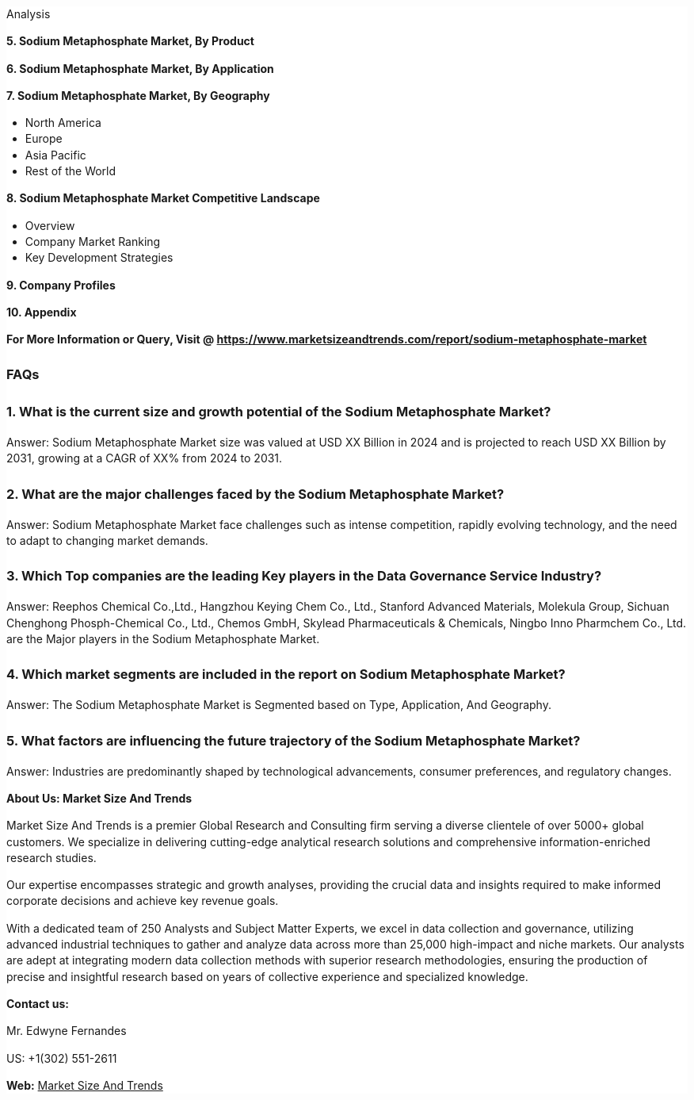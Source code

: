 Analysis</span></li></ul></div><div class="" data-test-id=""><p><strong><span class="">5. Sodium Metaphosphate Market, By Product</span></strong></p></div><div class="" data-test-id=""><p><strong><span class="">6. Sodium Metaphosphate Market, By Application</span></strong></p></div><div class="" data-test-id=""><p><strong><span class="">7. Sodium Metaphosphate Market, By Geography</span></strong></p></div><div class="" data-test-id=""><ul><li><span class="">North America</span></li><li><span class="">Europe</span></li><li><span class="">Asia Pacific</span></li><li><span class="">Rest of the World</span></li></ul></div><div class="" data-test-id=""><p><strong><span class="">8. Sodium Metaphosphate Market Competitive Landscape</span></strong></p></div><div class="" data-test-id=""><ul><li><span class="">Overview</span></li><li><span class="">Company Market Ranking</span></li><li><span class="">Key Development Strategies</span></li></ul></div><div class="" data-test-id=""><p><strong><span class="">9. Company Profiles</span></strong></p></div><div class="" data-test-id=""><p><strong><span class="">10. Appendix</span></strong></p></div><div class="" data-test-id=""><p><strong><span class="">For More Information or Query, Visit @ <a href="https://www.marketsizeandtrends.com/report/sodium-metaphosphate-market" target="_blank">https://www.marketsizeandtrends.com/report/sodium-metaphosphate-market</a></span></strong></p></div><div class="" data-test-id=""><div class="article-main__content" data-test-id="publishing-text-block"><h3><strong><span class="">FAQs</span></strong></h3></div><div class="article-main__content" data-test-id="publishing-text-block"><h3><span class="">1. What is the current size and growth potential of the Sodium Metaphosphate Market?</span></h3></div><div class="article-main__content" data-test-id="publishing-text-block"><p><span class="font-[700]">Answer</span><span class="">: Sodium Metaphosphate Market size was valued at USD XX Billion in 2024 and is projected to reach USD XX Billion by 2031, growing at a CAGR of XX% from 2024 to 2031.</span></p></div><div class="article-main__content" data-test-id="publishing-text-block"><h3><span class="">2. What are the major challenges faced by the Sodium Metaphosphate Market?</span></h3></div><div class="article-main__content" data-test-id="publishing-text-block"><p><span class="font-[700]">Answer</span><span class="">: Sodium Metaphosphate Market face challenges such as intense competition, rapidly evolving technology, and the need to adapt to changing market demands.</span></p></div><div class="article-main__content" data-test-id="publishing-text-block"><h3><span class="">3. Which Top companies are the leading Key players in the Data Governance Service Industry?</span></h3></div><div class="article-main__content" data-test-id="publishing-text-block"><p><span class="font-[700]">Answer</span><span class="">: Reephos Chemical Co.,Ltd., Hangzhou Keying Chem Co., Ltd., Stanford Advanced Materials, Molekula Group, Sichuan Chenghong Phosph-Chemical Co., Ltd., Chemos GmbH, Skylead Pharmaceuticals & Chemicals, Ningbo Inno Pharmchem Co., Ltd. are the Major players in the Sodium Metaphosphate Market.</span></p></div><div class="article-main__content" data-test-id="publishing-text-block"><h3><span class="">4. Which market segments are included in the report on Sodium Metaphosphate Market?</span></h3></div><div class="article-main__content" data-test-id="publishing-text-block"><p><span class="font-[700]">Answer</span><span class="">: The Sodium Metaphosphate Market is Segmented based on Type, Application, And Geography.</span></p></div><div class="article-main__content" data-test-id="publishing-text-block"><h3><span class="">5. What factors are influencing the future trajectory of the Sodium Metaphosphate Market?</span></h3></div><div class="article-main__content" data-test-id="publishing-text-block"><p><span class="font-[700]">Answer:</span><span class="">&nbsp;Industries are predominantly shaped by technological advancements, consumer preferences, and regulatory changes.</span></p></div><p><strong><span class="">About Us: Market Size And Trends</span></strong></p></div><div class="" data-test-id=""><p><span class="">Market Size And Trends is a premier Global Research and Consulting firm serving a diverse clientele of over 5000+ global customers. We specialize in delivering cutting-edge analytical research solutions and comprehensive information-enriched research studies.</span></p></div><div class="" data-test-id=""><p><span class="">Our expertise encompasses strategic and growth analyses, providing the crucial data and insights required to make informed corporate decisions and achieve key revenue goals.</span></p></div><div class="" data-test-id=""><p><span class="">With a dedicated team of 250 Analysts and Subject Matter Experts, we excel in data collection and governance, utilizing advanced industrial techniques to gather and analyze data across more than 25,000 high-impact and niche markets. Our analysts are adept at integrating modern data collection methods with superior research methodologies, ensuring the production of precise and insightful research based on years of collective experience and specialized knowledge.</span></p></div><div class="" data-test-id=""><p><strong><span class="">Contact us:</span></strong></p></div><div class="" data-test-id=""><p><span class="">Mr. Edwyne Fernandes</span></p></div><div class="" data-test-id=""><p><span class="">US: +1(302) 551-2611<br /></span></p><p><span class=""><strong>Web:</strong> <a href="https://www.marketsizeandtrends.com/" target="_blank">Market Size And Trends</a></span></p></div>
